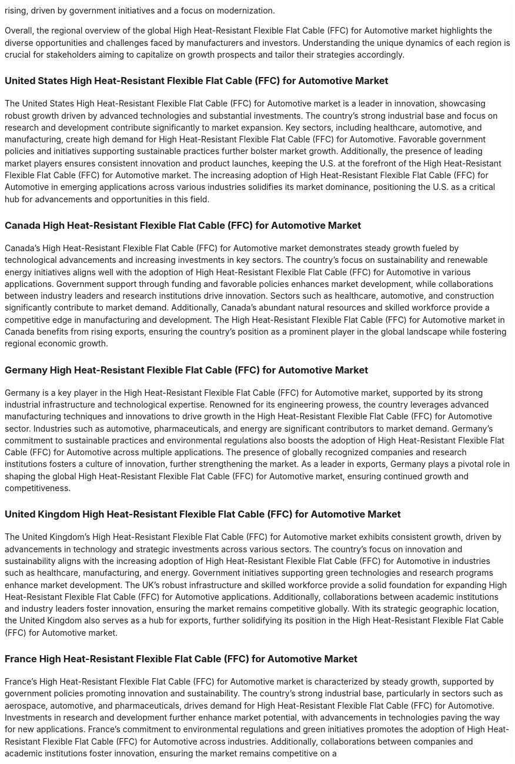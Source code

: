rising, driven by government initiatives and a focus on modernization.</p><p>Overall, the regional overview of the global High Heat-Resistant Flexible Flat Cable (FFC) for Automotive market highlights the diverse opportunities and challenges faced by manufacturers and investors. Understanding the unique dynamics of each region is crucial for stakeholders aiming to capitalize on growth prospects and tailor their strategies accordingly.</p><h3>United States High Heat-Resistant Flexible Flat Cable (FFC) for Automotive Market</h3><p>The United States High Heat-Resistant Flexible Flat Cable (FFC) for Automotive market is a leader in innovation, showcasing robust growth driven by advanced technologies and substantial investments. The country&rsquo;s strong industrial base and focus on research and development contribute significantly to market expansion. Key sectors, including healthcare, automotive, and manufacturing, create high demand for High Heat-Resistant Flexible Flat Cable (FFC) for Automotive. Favorable government policies and initiatives supporting sustainable practices further bolster market growth. Additionally, the presence of leading market players ensures consistent innovation and product launches, keeping the U.S. at the forefront of the High Heat-Resistant Flexible Flat Cable (FFC) for Automotive market. The increasing adoption of High Heat-Resistant Flexible Flat Cable (FFC) for Automotive in emerging applications across various industries solidifies its market dominance, positioning the U.S. as a critical hub for advancements and opportunities in this field.</p><h3>Canada High Heat-Resistant Flexible Flat Cable (FFC) for Automotive Market</h3><p>Canada&rsquo;s High Heat-Resistant Flexible Flat Cable (FFC) for Automotive market demonstrates steady growth fueled by technological advancements and increasing investments in key sectors. The country&rsquo;s focus on sustainability and renewable energy initiatives aligns well with the adoption of High Heat-Resistant Flexible Flat Cable (FFC) for Automotive in various applications. Government support through funding and favorable policies enhances market development, while collaborations between industry leaders and research institutions drive innovation. Sectors such as healthcare, automotive, and construction significantly contribute to market demand. Additionally, Canada&rsquo;s abundant natural resources and skilled workforce provide a competitive edge in manufacturing and development. The High Heat-Resistant Flexible Flat Cable (FFC) for Automotive market in Canada benefits from rising exports, ensuring the country&rsquo;s position as a prominent player in the global landscape while fostering regional economic growth.</p><h3>Germany High Heat-Resistant Flexible Flat Cable (FFC) for Automotive Market</h3><p>Germany is a key player in the High Heat-Resistant Flexible Flat Cable (FFC) for Automotive market, supported by its strong industrial infrastructure and technological expertise. Renowned for its engineering prowess, the country leverages advanced manufacturing techniques and innovations to drive growth in the High Heat-Resistant Flexible Flat Cable (FFC) for Automotive sector. Industries such as automotive, pharmaceuticals, and energy are significant contributors to market demand. Germany&rsquo;s commitment to sustainable practices and environmental regulations also boosts the adoption of High Heat-Resistant Flexible Flat Cable (FFC) for Automotive across multiple applications. The presence of globally recognized companies and research institutions fosters a culture of innovation, further strengthening the market. As a leader in exports, Germany plays a pivotal role in shaping the global High Heat-Resistant Flexible Flat Cable (FFC) for Automotive market, ensuring continued growth and competitiveness.</p><h3>United Kingdom High Heat-Resistant Flexible Flat Cable (FFC) for Automotive Market</h3><p>The United Kingdom&rsquo;s High Heat-Resistant Flexible Flat Cable (FFC) for Automotive market exhibits consistent growth, driven by advancements in technology and strategic investments across various sectors. The country&rsquo;s focus on innovation and sustainability aligns with the increasing adoption of High Heat-Resistant Flexible Flat Cable (FFC) for Automotive in industries such as healthcare, manufacturing, and energy. Government initiatives supporting green technologies and research programs enhance market development. The UK&rsquo;s robust infrastructure and skilled workforce provide a solid foundation for expanding High Heat-Resistant Flexible Flat Cable (FFC) for Automotive applications. Additionally, collaborations between academic institutions and industry leaders foster innovation, ensuring the market remains competitive globally. With its strategic geographic location, the United Kingdom also serves as a hub for exports, further solidifying its position in the High Heat-Resistant Flexible Flat Cable (FFC) for Automotive market.</p><h3>France High Heat-Resistant Flexible Flat Cable (FFC) for Automotive Market</h3><p>France&rsquo;s High Heat-Resistant Flexible Flat Cable (FFC) for Automotive market is characterized by steady growth, supported by government policies promoting innovation and sustainability. The country&rsquo;s strong industrial base, particularly in sectors such as aerospace, automotive, and pharmaceuticals, drives demand for High Heat-Resistant Flexible Flat Cable (FFC) for Automotive. Investments in research and development further enhance market potential, with advancements in technologies paving the way for new applications. France&rsquo;s commitment to environmental regulations and green initiatives promotes the adoption of High Heat-Resistant Flexible Flat Cable (FFC) for Automotive across industries. Additionally, collaborations between companies and academic institutions foster innovation, ensuring the market remains competitive on a